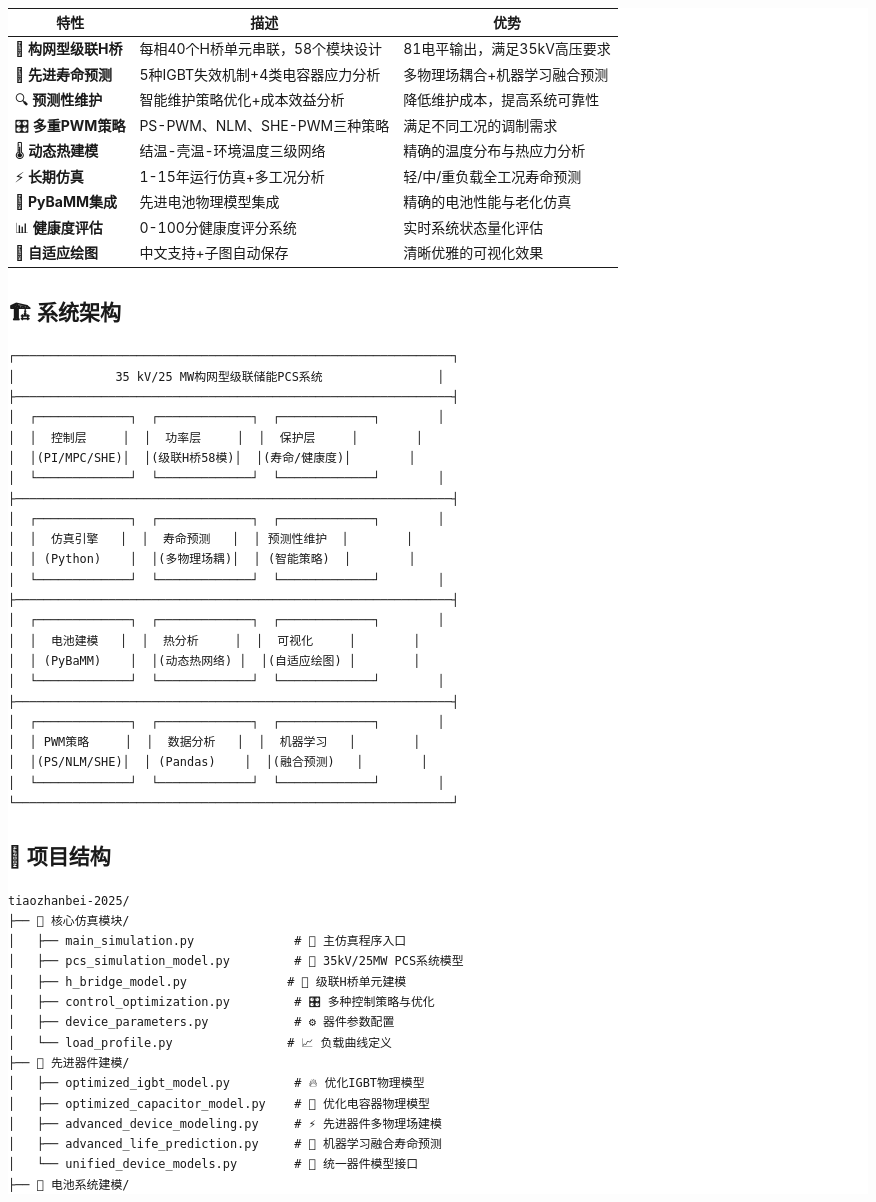 | 特性 | 描述 | 优势 |
|------|------|------|
| 🔌 **构网型级联H桥** | 每相40个H桥单元串联，58个模块设计 | 81电平输出，满足35kV高压要求 |
| 🧠 **先进寿命预测** | 5种IGBT失效机制+4类电容器应力分析 | 多物理场耦合+机器学习融合预测 |
| 🔍 **预测性维护** | 智能维护策略优化+成本效益分析 | 降低维护成本，提高系统可靠性 |
| 🎛️ **多重PWM策略** | PS-PWM、NLM、SHE-PWM三种策略 | 满足不同工况的调制需求 |
| 🌡️ **动态热建模** | 结温-壳温-环境温度三级网络 | 精确的温度分布与热应力分析 |
| ⚡ **长期仿真** | 1-15年运行仿真+多工况分析 | 轻/中/重负载全工况寿命预测 |
| 🔋 **PyBaMM集成** | 先进电池物理模型集成 | 精确的电池性能与老化仿真 |
| 📊 **健康度评估** | 0-100分健康度评分系统 | 实时系统状态量化评估 |
| 🎨 **自适应绘图** | 中文支持+子图自动保存 | 清晰优雅的可视化效果 |

## 🏗️ 系统架构

```
┌─────────────────────────────────────────────────────────────┐
│              35 kV/25 MW构网型级联储能PCS系统                │
├─────────────────────────────────────────────────────────────┤
│  ┌─────────────┐  ┌─────────────┐  ┌─────────────┐        │
│  │  控制层     │  │  功率层     │  │  保护层     │        │
│  │(PI/MPC/SHE)│  │(级联H桥58模)│  │(寿命/健康度)│        │
│  └─────────────┘  └─────────────┘  └─────────────┘        │
├─────────────────────────────────────────────────────────────┤
│  ┌─────────────┐  ┌─────────────┐  ┌─────────────┐        │
│  │  仿真引擎   │  │  寿命预测   │  │ 预测性维护  │        │
│  │ (Python)    │  │(多物理场耦)│  │ (智能策略)  │        │
│  └─────────────┘  └─────────────┘  └─────────────┘        │
├─────────────────────────────────────────────────────────────┤
│  ┌─────────────┐  ┌─────────────┐  ┌─────────────┐        │
│  │  电池建模   │  │  热分析     │  │  可视化     │        │
│  │ (PyBaMM)    │  │(动态热网络) │  │(自适应绘图) │        │
│  └─────────────┘  └─────────────┘  └─────────────┘        │
├─────────────────────────────────────────────────────────────┤
│  ┌─────────────┐  ┌─────────────┐  ┌─────────────┐        │
│  │ PWM策略     │  │  数据分析   │  │  机器学习   │        │
│  │(PS/NLM/SHE)│  │ (Pandas)    │  │(融合预测)   │        │
│  └─────────────┘  └─────────────┘  └─────────────┘        │
└─────────────────────────────────────────────────────────────┘
```

## 📁 项目结构

```
tiaozhanbei-2025/
├── 📁 核心仿真模块/
│   ├── main_simulation.py              # 🚀 主仿真程序入口
│   ├── pcs_simulation_model.py         # 🔌 35kV/25MW PCS系统模型
│   ├── h_bridge_model.py              # 🌉 级联H桥单元建模
│   ├── control_optimization.py         # 🎛️ 多种控制策略与优化
│   ├── device_parameters.py            # ⚙️ 器件参数配置
│   └── load_profile.py                # 📈 负载曲线定义
├── 📁 先进器件建模/
│   ├── optimized_igbt_model.py         # 🔥 优化IGBT物理模型
│   ├── optimized_capacitor_model.py    # 🔋 优化电容器物理模型
│   ├── advanced_device_modeling.py     # ⚡ 先进器件多物理场建模
│   ├── advanced_life_prediction.py     # 🧠 机器学习融合寿命预测
│   └── unified_device_models.py        # 🔗 统一器件模型接口
├── 📁 电池系统建模/
```